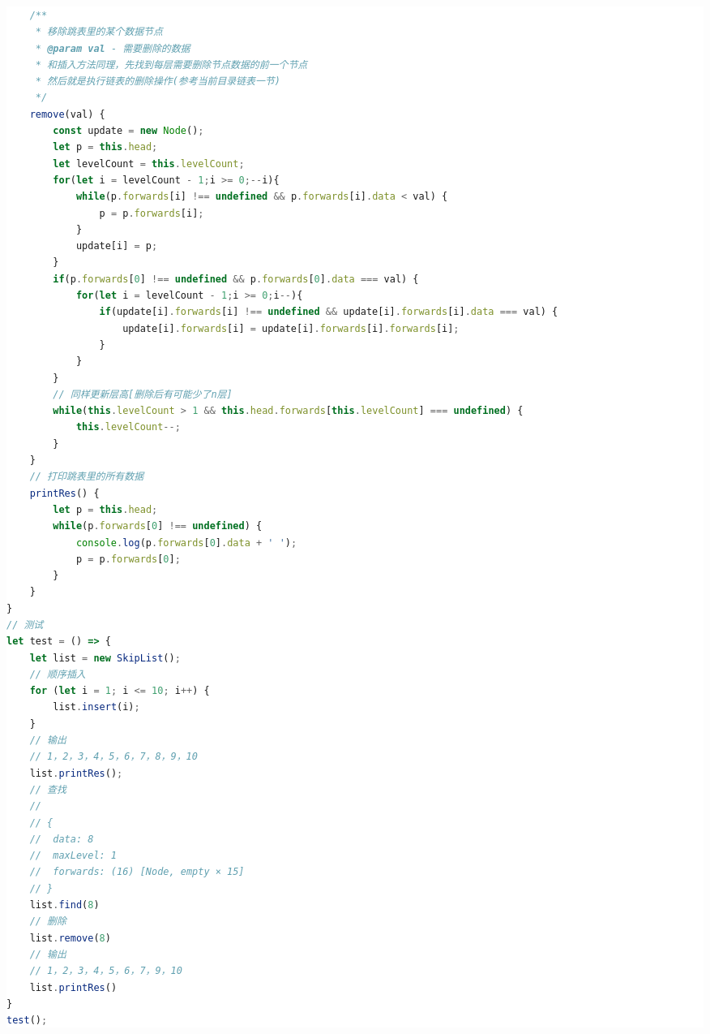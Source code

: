 ```javascript
    /**
     * 移除跳表里的某个数据节点
     * @param val - 需要删除的数据
     * 和插入方法同理，先找到每层需要删除节点数据的前一个节点
     * 然后就是执行链表的删除操作(参考当前目录链表一节)
     */
    remove(val) {
        const update = new Node();
        let p = this.head;
        let levelCount = this.levelCount;
        for(let i = levelCount - 1;i >= 0;--i){
            while(p.forwards[i] !== undefined && p.forwards[i].data < val) {
                p = p.forwards[i];
            }
            update[i] = p;
        }
        if(p.forwards[0] !== undefined && p.forwards[0].data === val) {
            for(let i = levelCount - 1;i >= 0;i--){
                if(update[i].forwards[i] !== undefined && update[i].forwards[i].data === val) {
                    update[i].forwards[i] = update[i].forwards[i].forwards[i];
                }
            }
        }
        // 同样更新层高[删除后有可能少了n层]
        while(this.levelCount > 1 && this.head.forwards[this.levelCount] === undefined) {
            this.levelCount--;
        }
    }
    // 打印跳表里的所有数据
    printRes() {
        let p = this.head;
        while(p.forwards[0] !== undefined) {
            console.log(p.forwards[0].data + ' ');
            p = p.forwards[0];
        }
    }
}
// 测试
let test = () => {
    let list = new SkipList();
    // 顺序插入
    for (let i = 1; i <= 10; i++) {
        list.insert(i);
    }
    // 输出
    // 1，2，3，4，5，6，7，8，9，10 
    list.printRes();
    // 查找
    //
    // {
    //  data: 8
    //  maxLevel: 1
    //  forwards: (16) [Node, empty × 15]
    // }
    list.find(8)
    // 删除
    list.remove(8)
    // 输出
    // 1，2，3，4，5，6，7，9，10
    list.printRes()
}
test();
```